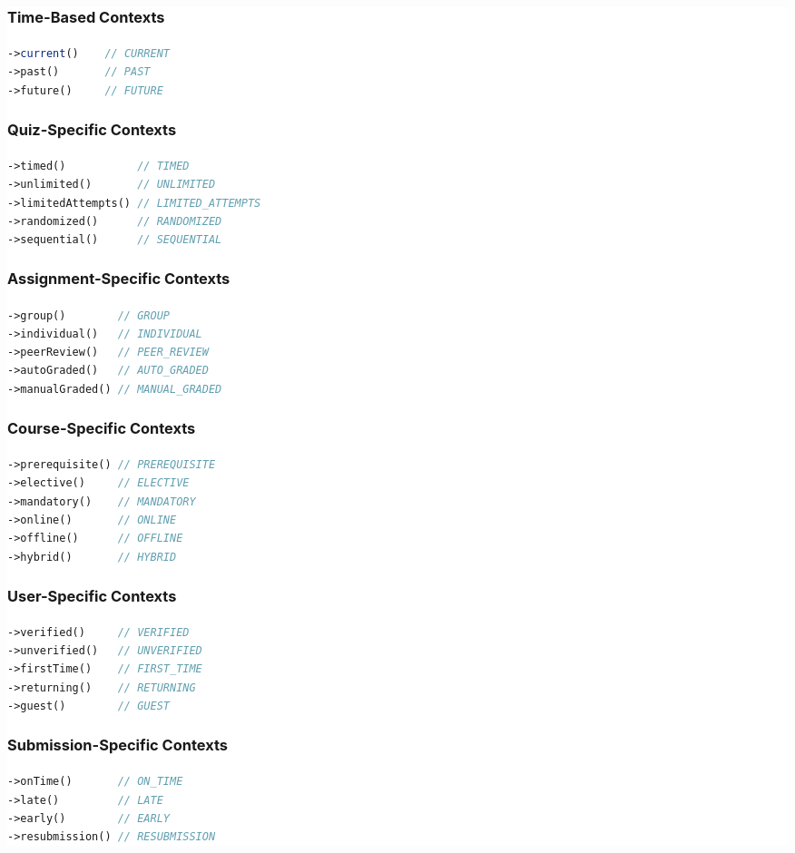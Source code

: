 ### Time-Based Contexts

```php
->current()    // CURRENT
->past()       // PAST
->future()     // FUTURE
```

### Quiz-Specific Contexts

```php
->timed()           // TIMED
->unlimited()       // UNLIMITED
->limitedAttempts() // LIMITED_ATTEMPTS
->randomized()      // RANDOMIZED
->sequential()      // SEQUENTIAL
```

### Assignment-Specific Contexts

```php
->group()        // GROUP
->individual()   // INDIVIDUAL
->peerReview()   // PEER_REVIEW
->autoGraded()   // AUTO_GRADED
->manualGraded() // MANUAL_GRADED
```

### Course-Specific Contexts

```php
->prerequisite() // PREREQUISITE
->elective()     // ELECTIVE
->mandatory()    // MANDATORY
->online()       // ONLINE
->offline()      // OFFLINE
->hybrid()       // HYBRID
```

### User-Specific Contexts

```php
->verified()     // VERIFIED
->unverified()   // UNVERIFIED
->firstTime()    // FIRST_TIME
->returning()    // RETURNING
->guest()        // GUEST
```

### Submission-Specific Contexts

```php
->onTime()       // ON_TIME
->late()         // LATE
->early()        // EARLY
->resubmission() // RESUBMISSION
```
